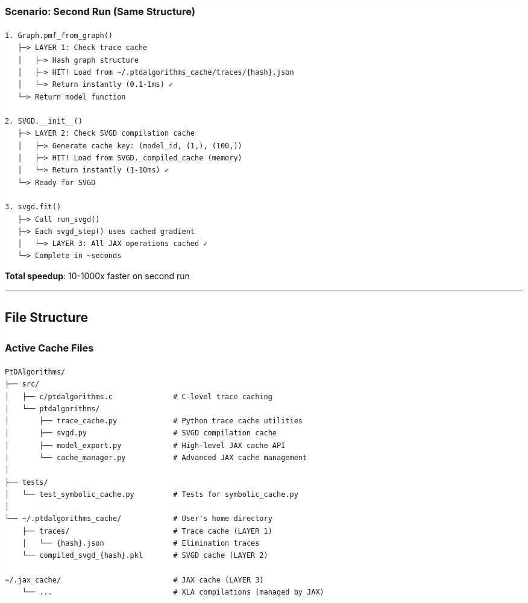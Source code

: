 ### Scenario: Second Run (Same Structure)

```
1. Graph.pmf_from_graph()
   ├─> LAYER 1: Check trace cache
   │   ├─> Hash graph structure
   │   ├─> HIT! Load from ~/.ptdalgorithms_cache/traces/{hash}.json
   │   └─> Return instantly (0.1-1ms) ✓
   └─> Return model function

2. SVGD.__init__()
   ├─> LAYER 2: Check SVGD compilation cache
   │   ├─> Generate cache key: (model_id, (1,), (100,))
   │   ├─> HIT! Load from SVGD._compiled_cache (memory)
   │   └─> Return instantly (1-10ms) ✓
   └─> Ready for SVGD

3. svgd.fit()
   ├─> Call run_svgd()
   ├─> Each svgd_step() uses cached gradient
   │   └─> LAYER 3: All JAX operations cached ✓
   └─> Complete in ~seconds
```

**Total speedup**: 10-1000x faster on second run

---

## File Structure

### Active Cache Files

```
PtDAlgorithms/
├── src/
│   ├── c/ptdalgorithms.c              # C-level trace caching
│   └── ptdalgorithms/
│       ├── trace_cache.py             # Python trace cache utilities
│       ├── svgd.py                    # SVGD compilation cache
│       ├── model_export.py            # High-level JAX cache API
│       └── cache_manager.py           # Advanced JAX cache management
│
├── tests/
│   └── test_symbolic_cache.py         # Tests for symbolic_cache.py
│
└── ~/.ptdalgorithms_cache/            # User's home directory
    ├── traces/                        # Trace cache (LAYER 1)
    │   └── {hash}.json                # Elimination traces
    └── compiled_svgd_{hash}.pkl       # SVGD cache (LAYER 2)

~/.jax_cache/                          # JAX cache (LAYER 3)
    └── ...                            # XLA compilations (managed by JAX)
```
